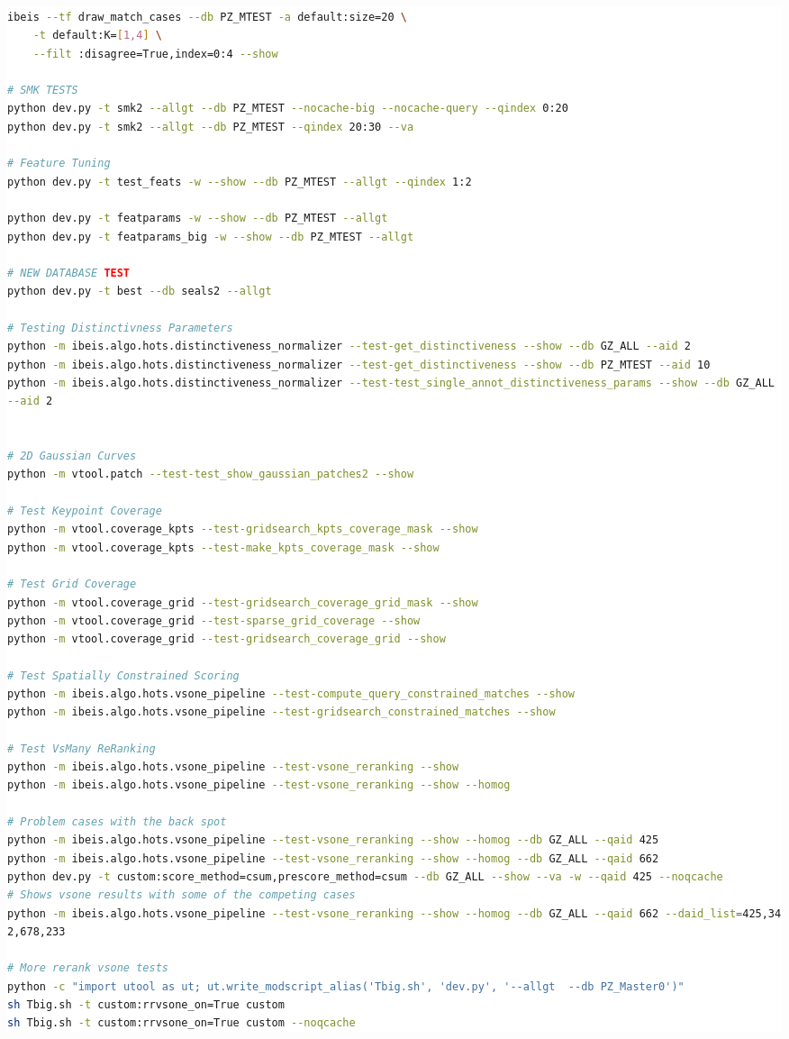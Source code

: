 ```bash
ibeis --tf draw_match_cases --db PZ_MTEST -a default:size=20 \
    -t default:K=[1,4] \
    --filt :disagree=True,index=0:4 --show

# SMK TESTS
python dev.py -t smk2 --allgt --db PZ_MTEST --nocache-big --nocache-query --qindex 0:20
python dev.py -t smk2 --allgt --db PZ_MTEST --qindex 20:30 --va

# Feature Tuning
python dev.py -t test_feats -w --show --db PZ_MTEST --allgt --qindex 1:2

python dev.py -t featparams -w --show --db PZ_MTEST --allgt
python dev.py -t featparams_big -w --show --db PZ_MTEST --allgt

# NEW DATABASE TEST
python dev.py -t best --db seals2 --allgt

# Testing Distinctivness Parameters
python -m ibeis.algo.hots.distinctiveness_normalizer --test-get_distinctiveness --show --db GZ_ALL --aid 2
python -m ibeis.algo.hots.distinctiveness_normalizer --test-get_distinctiveness --show --db PZ_MTEST --aid 10
python -m ibeis.algo.hots.distinctiveness_normalizer --test-test_single_annot_distinctiveness_params --show --db GZ_ALL --aid 2


# 2D Gaussian Curves
python -m vtool.patch --test-test_show_gaussian_patches2 --show

# Test Keypoint Coverage
python -m vtool.coverage_kpts --test-gridsearch_kpts_coverage_mask --show
python -m vtool.coverage_kpts --test-make_kpts_coverage_mask --show

# Test Grid Coverage
python -m vtool.coverage_grid --test-gridsearch_coverage_grid_mask --show
python -m vtool.coverage_grid --test-sparse_grid_coverage --show
python -m vtool.coverage_grid --test-gridsearch_coverage_grid --show

# Test Spatially Constrained Scoring
python -m ibeis.algo.hots.vsone_pipeline --test-compute_query_constrained_matches --show
python -m ibeis.algo.hots.vsone_pipeline --test-gridsearch_constrained_matches --show

# Test VsMany ReRanking
python -m ibeis.algo.hots.vsone_pipeline --test-vsone_reranking --show
python -m ibeis.algo.hots.vsone_pipeline --test-vsone_reranking --show --homog

# Problem cases with the back spot
python -m ibeis.algo.hots.vsone_pipeline --test-vsone_reranking --show --homog --db GZ_ALL --qaid 425
python -m ibeis.algo.hots.vsone_pipeline --test-vsone_reranking --show --homog --db GZ_ALL --qaid 662
python dev.py -t custom:score_method=csum,prescore_method=csum --db GZ_ALL --show --va -w --qaid 425 --noqcache
# Shows vsone results with some of the competing cases
python -m ibeis.algo.hots.vsone_pipeline --test-vsone_reranking --show --homog --db GZ_ALL --qaid 662 --daid_list=425,342,678,233

# More rerank vsone tests
python -c "import utool as ut; ut.write_modscript_alias('Tbig.sh', 'dev.py', '--allgt  --db PZ_Master0')"
sh Tbig.sh -t custom:rrvsone_on=True custom 
sh Tbig.sh -t custom:rrvsone_on=True custom --noqcache

```
